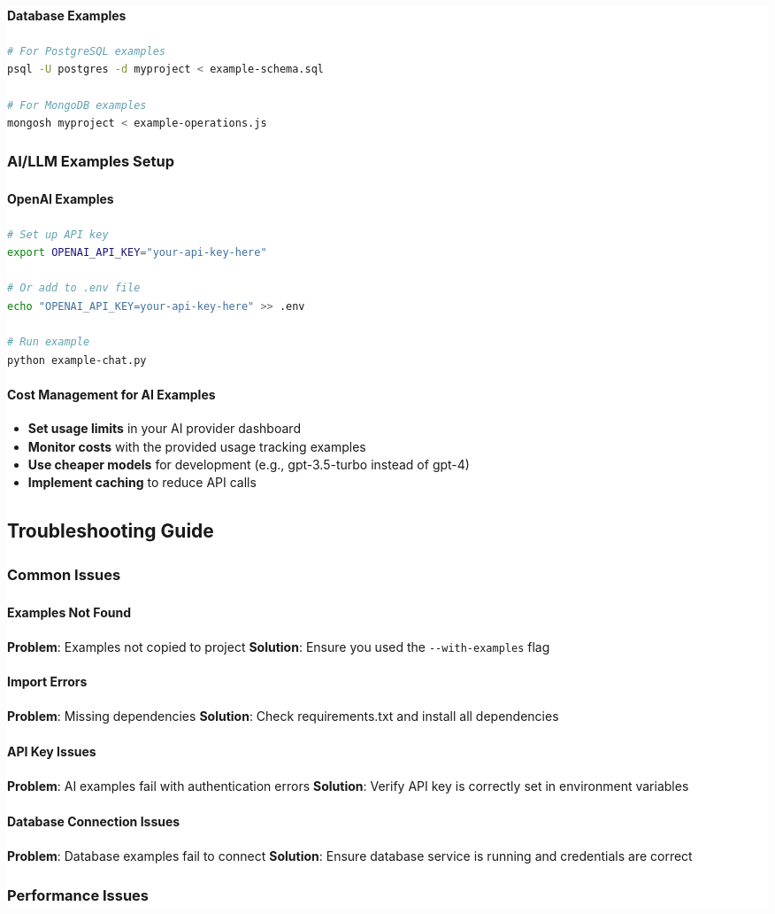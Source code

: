 #### Database Examples
```bash
# For PostgreSQL examples
psql -U postgres -d myproject < example-schema.sql

# For MongoDB examples
mongosh myproject < example-operations.js
```

### AI/LLM Examples Setup

#### OpenAI Examples
```bash
# Set up API key
export OPENAI_API_KEY="your-api-key-here"

# Or add to .env file
echo "OPENAI_API_KEY=your-api-key-here" >> .env

# Run example
python example-chat.py
```

#### Cost Management for AI Examples
- **Set usage limits** in your AI provider dashboard
- **Monitor costs** with the provided usage tracking examples
- **Use cheaper models** for development (e.g., gpt-3.5-turbo instead of gpt-4)
- **Implement caching** to reduce API calls

## Troubleshooting Guide

### Common Issues

#### Examples Not Found
**Problem**: Examples not copied to project
**Solution**: Ensure you used the `--with-examples` flag

#### Import Errors
**Problem**: Missing dependencies
**Solution**: Check requirements.txt and install all dependencies

#### API Key Issues
**Problem**: AI examples fail with authentication errors
**Solution**: Verify API key is correctly set in environment variables

#### Database Connection Issues
**Problem**: Database examples fail to connect
**Solution**: Ensure database service is running and credentials are correct

### Performance Issues
